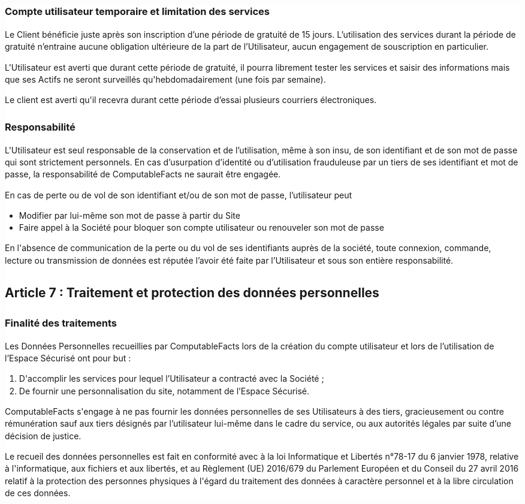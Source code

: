 ### Compte utilisateur temporaire et limitation des services

Le Client bénéficie juste après son inscription d’une période de gratuité de 15 jours. L’utilisation des services durant
la période de gratuité n’entraine aucune obligation ultérieure de la part de l’Utilisateur, aucun engagement de
souscription en particulier.

L'Utilisateur est averti que durant cette période de gratuité, il pourra librement tester les services et saisir des
informations mais que ses Actifs ne seront surveillés qu'hebdomadairement (une fois par semaine).

Le client est averti qu'il recevra durant cette période d’essai plusieurs courriers électroniques.

### Responsabilité

L'Utilisateur est seul responsable de la conservation et de l’utilisation, même à son insu, de son identifiant et de son
mot de passe qui sont strictement personnels. En cas d’usurpation d’identité ou d’utilisation frauduleuse par un tiers
de ses identifiant et mot de passe, la responsabilité de ComputableFacts ne saurait être engagée.

En cas de perte ou de vol de son identifiant et/ou de son mot de passe, l’utilisateur peut

- Modifier par lui-même son mot de passe à partir du Site
- Faire appel à la Société pour bloquer son compte utilisateur ou renouveler son mot de passe

En l'absence de communication de la perte ou du vol de ses identifiants auprès de la société, toute connexion, commande,
lecture ou transmission de données est réputée l’avoir été faite par l’Utilisateur et sous son entière responsabilité.

## <a name="article-7">Article 7 : Traitement et protection des données personnelles</a>

### Finalité des traitements

Les Données Personnelles recueillies par ComputableFacts lors de la création du compte utilisateur et lors de
l’utilisation de l’Espace Sécurisé ont pour but :

1. D'accomplir les services pour lequel l’Utilisateur a contracté avec la Société ;
2. De fournir une personnalisation du site, notamment de l’Espace Sécurisé.

ComputableFacts s'engage à ne pas fournir les données personnelles de ses Utilisateurs à des tiers, gracieusement ou
contre rémunération sauf aux tiers désignés par l’utilisateur lui-même dans le cadre du service, ou aux autorités
légales par suite d’une décision de justice.

Le recueil des données personnelles est fait en conformité avec à la loi Informatique et Libertés n°78-17 du 6 janvier
1978, relative à l'informatique, aux fichiers et aux libertés, et au Règlement (UE) 2016/679 du Parlement Européen et du
Conseil du 27 avril 2016 relatif à la protection des personnes physiques à l'égard du traitement des données à caractère
personnel et à la libre circulation de ces données.
